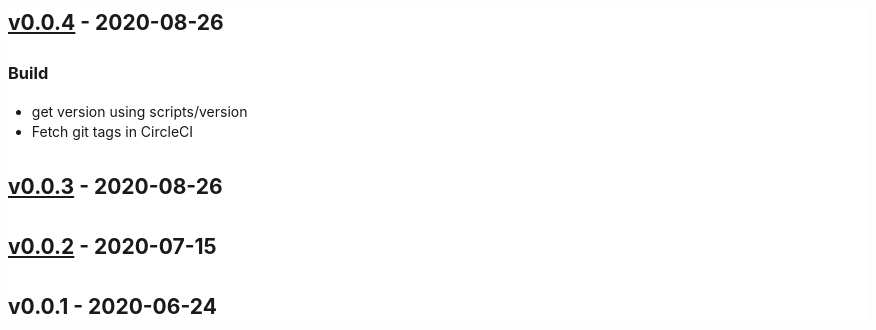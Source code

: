 
<a name="v0.0.4"></a>
## [v0.0.4] - 2020-08-26
### Build
- get version using scripts/version
- Fetch git tags in CircleCI


<a name="v0.0.3"></a>
## [v0.0.3] - 2020-08-26

<a name="v0.0.2"></a>
## [v0.0.2] - 2020-07-15

<a name="v0.0.1"></a>
## v0.0.1 - 2020-06-24

[Unreleased]: https://github.com/dzacball/synthetic-monitoring-agent/compare/v0.19.1...HEAD
[v0.19.1]: https://github.com/dzacball/synthetic-monitoring-agent/compare/v0.19.0...v0.19.1
[v0.19.0]: https://github.com/dzacball/synthetic-monitoring-agent/compare/v0.18.3...v0.19.0
[v0.18.3]: https://github.com/dzacball/synthetic-monitoring-agent/compare/v0.18.2...v0.18.3
[v0.18.2]: https://github.com/dzacball/synthetic-monitoring-agent/compare/v0.18.1...v0.18.2
[v0.18.1]: https://github.com/dzacball/synthetic-monitoring-agent/compare/v0.18.0...v0.18.1
[v0.18.0]: https://github.com/dzacball/synthetic-monitoring-agent/compare/v0.17.3...v0.18.0
[v0.17.3]: https://github.com/dzacball/synthetic-monitoring-agent/compare/v0.17.2...v0.17.3
[v0.17.2]: https://github.com/dzacball/synthetic-monitoring-agent/compare/v0.17.1...v0.17.2
[v0.17.1]: https://github.com/dzacball/synthetic-monitoring-agent/compare/v0.17.0...v0.17.1
[v0.17.0]: https://github.com/dzacball/synthetic-monitoring-agent/compare/v0.16.5...v0.17.0
[v0.16.5]: https://github.com/dzacball/synthetic-monitoring-agent/compare/v0.16.4...v0.16.5
[v0.16.4]: https://github.com/dzacball/synthetic-monitoring-agent/compare/v0.16.3...v0.16.4
[v0.16.3]: https://github.com/dzacball/synthetic-monitoring-agent/compare/v0.16.2...v0.16.3
[v0.16.2]: https://github.com/dzacball/synthetic-monitoring-agent/compare/v0.16.1...v0.16.2
[v0.16.1]: https://github.com/dzacball/synthetic-monitoring-agent/compare/v0.16.0...v0.16.1
[v0.16.0]: https://github.com/dzacball/synthetic-monitoring-agent/compare/v0.15.0...v0.16.0
[v0.15.0]: https://github.com/dzacball/synthetic-monitoring-agent/compare/v0.14.5...v0.15.0
[v0.14.5]: https://github.com/dzacball/synthetic-monitoring-agent/compare/v0.14.4...v0.14.5
[v0.14.4]: https://github.com/dzacball/synthetic-monitoring-agent/compare/v0.14.3...v0.14.4
[v0.14.3]: https://github.com/dzacball/synthetic-monitoring-agent/compare/v0.14.2...v0.14.3
[v0.14.2]: https://github.com/dzacball/synthetic-monitoring-agent/compare/v0.14.1...v0.14.2
[v0.14.1]: https://github.com/dzacball/synthetic-monitoring-agent/compare/v0.14.0...v0.14.1
[v0.14.0]: https://github.com/dzacball/synthetic-monitoring-agent/compare/v0.13.0...v0.14.0
[v0.13.0]: https://github.com/dzacball/synthetic-monitoring-agent/compare/v0.12.1...v0.13.0
[v0.12.1]: https://github.com/dzacball/synthetic-monitoring-agent/compare/v0.12.0...v0.12.1
[v0.12.0]: https://github.com/dzacball/synthetic-monitoring-agent/compare/v0.11.2...v0.12.0
[v0.11.2]: https://github.com/dzacball/synthetic-monitoring-agent/compare/v0.11.1...v0.11.2
[v0.11.1]: https://github.com/dzacball/synthetic-monitoring-agent/compare/v0.11.0...v0.11.1
[v0.11.0]: https://github.com/dzacball/synthetic-monitoring-agent/compare/v0.10.2...v0.11.0
[v0.10.2]: https://github.com/dzacball/synthetic-monitoring-agent/compare/v0.10.1...v0.10.2
[v0.10.1]: https://github.com/dzacball/synthetic-monitoring-agent/compare/v0.10.0...v0.10.1
[v0.10.0]: https://github.com/dzacball/synthetic-monitoring-agent/compare/v0.9.4...v0.10.0
[v0.9.4]: https://github.com/dzacball/synthetic-monitoring-agent/compare/v0.9.3...v0.9.4
[v0.9.3]: https://github.com/dzacball/synthetic-monitoring-agent/compare/v0.9.2...v0.9.3
[v0.9.2]: https://github.com/dzacball/synthetic-monitoring-agent/compare/v0.9.1...v0.9.2
[v0.9.1]: https://github.com/dzacball/synthetic-monitoring-agent/compare/v0.9.0...v0.9.1
[v0.9.0]: https://github.com/dzacball/synthetic-monitoring-agent/compare/v0.8.2...v0.9.0
[v0.8.2]: https://github.com/dzacball/synthetic-monitoring-agent/compare/v0.8.1...v0.8.2
[v0.8.1]: https://github.com/dzacball/synthetic-monitoring-agent/compare/v0.8.0...v0.8.1
[v0.8.0]: https://github.com/dzacball/synthetic-monitoring-agent/compare/v0.7.1...v0.8.0
[v0.7.1]: https://github.com/dzacball/synthetic-monitoring-agent/compare/v0.7.0...v0.7.1
[v0.7.0]: https://github.com/dzacball/synthetic-monitoring-agent/compare/v0.6.3...v0.7.0
[v0.6.3]: https://github.com/dzacball/synthetic-monitoring-agent/compare/v0.6.2...v0.6.3
[v0.6.2]: https://github.com/dzacball/synthetic-monitoring-agent/compare/v0.6.1...v0.6.2
[v0.6.1]: https://github.com/dzacball/synthetic-monitoring-agent/compare/v0.6.0...v0.6.1
[v0.6.0]: https://github.com/dzacball/synthetic-monitoring-agent/compare/v0.5.0...v0.6.0
[v0.5.0]: https://github.com/dzacball/synthetic-monitoring-agent/compare/v0.4.1...v0.5.0
[v0.4.1]: https://github.com/dzacball/synthetic-monitoring-agent/compare/v0.4.0...v0.4.1
[v0.4.0]: https://github.com/dzacball/synthetic-monitoring-agent/compare/v0.3.3...v0.4.0
[v0.3.3]: https://github.com/dzacball/synthetic-monitoring-agent/compare/v0.3.2...v0.3.3
[v0.3.2]: https://github.com/dzacball/synthetic-monitoring-agent/compare/v0.3.1...v0.3.2
[v0.3.1]: https://github.com/dzacball/synthetic-monitoring-agent/compare/v0.3.0...v0.3.1
[v0.3.0]: https://github.com/dzacball/synthetic-monitoring-agent/compare/v0.2.0...v0.3.0
[v0.2.0]: https://github.com/dzacball/synthetic-monitoring-agent/compare/v0.1.5...v0.2.0
[v0.1.5]: https://github.com/dzacball/synthetic-monitoring-agent/compare/v0.1.4...v0.1.5
[v0.1.4]: https://github.com/dzacball/synthetic-monitoring-agent/compare/v0.1.3...v0.1.4
[v0.1.3]: https://github.com/dzacball/synthetic-monitoring-agent/compare/v0.1.2...v0.1.3
[v0.1.2]: https://github.com/dzacball/synthetic-monitoring-agent/compare/v0.1.1...v0.1.2
[v0.1.1]: https://github.com/dzacball/synthetic-monitoring-agent/compare/v0.1.0...v0.1.1
[v0.1.0]: https://github.com/dzacball/synthetic-monitoring-agent/compare/v0.0.26...v0.1.0
[v0.0.26]: https://github.com/dzacball/synthetic-monitoring-agent/compare/v0.0.25...v0.0.26
[v0.0.25]: https://github.com/dzacball/synthetic-monitoring-agent/compare/v0.0.24...v0.0.25

[v0.0.24]: https://github.com/dzacball/synthetic-monitoring-agent/compare/v0.0.23...v0.0.24
[v0.0.23]: https://github.com/dzacball/synthetic-monitoring-agent/compare/v0.0.22...v0.0.23
[v0.0.22]: https://github.com/dzacball/synthetic-monitoring-agent/compare/v0.0.21...v0.0.22
[v0.0.21]: https://github.com/dzacball/synthetic-monitoring-agent/compare/v0.0.20...v0.0.21
[v0.0.20]: https://github.com/dzacball/synthetic-monitoring-agent/compare/v0.0.19...v0.0.20
[v0.0.19]: https://github.com/dzacball/synthetic-monitoring-agent/compare/v0.0.18...v0.0.19
[v0.0.18]: https://github.com/dzacball/synthetic-monitoring-agent/compare/v0.0.17...v0.0.18
[v0.0.17]: https://github.com/dzacball/synthetic-monitoring-agent/compare/v0.0.16...v0.0.17
[v0.0.16]: https://github.com/dzacball/synthetic-monitoring-agent/compare/v0.0.15...v0.0.16
[v0.0.15]: https://github.com/dzacball/synthetic-monitoring-agent/compare/v0.0.14...v0.0.15
[v0.0.14]: https://github.com/dzacball/synthetic-monitoring-agent/compare/v0.0.13...v0.0.14
[v0.0.13]: https://github.com/dzacball/synthetic-monitoring-agent/compare/v0.0.12...v0.0.13
[v0.0.12]: https://github.com/dzacball/synthetic-monitoring-agent/compare/v0.0.11...v0.0.12
[v0.0.11]: https://github.com/dzacball/synthetic-monitoring-agent/compare/v0.0.10...v0.0.11
[v0.0.10]: https://github.com/dzacball/synthetic-monitoring-agent/compare/v0.0.9...v0.0.10
[v0.0.9]: https://github.com/dzacball/synthetic-monitoring-agent/compare/v0.0.8...v0.0.9
[v0.0.8]: https://github.com/dzacball/synthetic-monitoring-agent/compare/v0.0.7...v0.0.8
[v0.0.7]: https://github.com/dzacball/synthetic-monitoring-agent/compare/v0.0.6...v0.0.7
[v0.0.6]: https://github.com/dzacball/synthetic-monitoring-agent/compare/v0.0.5...v0.0.6
[v0.0.5]: https://github.com/dzacball/synthetic-monitoring-agent/compare/v0.0.4...v0.0.5
[v0.0.4]: https://github.com/dzacball/synthetic-monitoring-agent/compare/v0.0.3...v0.0.4
[v0.0.3]: https://github.com/dzacball/synthetic-monitoring-agent/compare/v0.0.2...v0.0.3
[v0.0.2]: https://github.com/dzacball/synthetic-monitoring-agent/compare/v0.0.1...v0.0.2